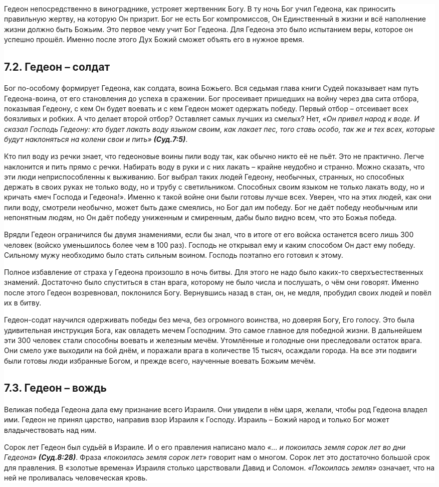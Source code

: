 Гедеон непосредственно в винограднике, устрояет жертвенник Богу. В ту ночь Бог учил Гедеона, как приносить правильную жертву, на которую Он призрит. Бог не есть Бог компромиссов, Он Единственный в жизни и всё наполнение жизни должно быть Божьим. Это первое чему учит Бог Гедеона. Для Гедеона это было испытанием веры, которое он успешно прошёл. Именно после этого Дух Божий сможет объять его в нужное время.

## <a name="p72"></a>7.2. Гедеон – солдат

Бог по-особому формирует Гедеона, как солдата, воина Божьего. Вся седьмая глава книги Судей показывает нам путь Гедеона-воина, от его становления до успеха в сражении. Бог просеивает пришедших на войну через два сита отбора, показывая Гедеону, с кем Он будет воевать и с кем Гедеон может одержать победу. Первый отбор – отсеивает всех боязливых и робких. А что делает второй отбор? Оставляет самых лучших из смелых? Нет, *«Он привел народ к воде. И сказал Господь Гедеону: кто будет лакать воду языком своим, как лакает пес, того ставь особо, так же и тех всех, которые будут наклоняться на колени свои и пить»* ***(Суд.7:5)***.

Кто пил воду из речки знает, что гедеоновые воины пили воду так, как обычно никто её не пьёт. Это не практично. Легче наклонится и пить прямо с речки. Набирать воду в руки и с них лакать – крайне неудобно и странно. Можно сказать, что эти люди неприспособленны к выживанию. Бог выбрал таких людей Гедеону, необычных, странных, но способных держать в своих руках не только воду, но и трубу с светильником. Способных своим языком не только лакать воду, но и кричать «меч Господа и Гедеона!». Именно к такой войне они были готовы лучше всех. Уверен, что на этих людей, как они пили воду, смотрели необычно, может быть даже смеялись, но Бог дал им победу. Бог не даёт победу необычным или непонятным людям, но Он даёт победу униженным и смиренным, дабы было видно всем, что это Божья победа.

Врядли Гедеон ограничился бы двумя знамениями, если бы знал, что в итоге от его войска останется всего лишь 300 человек (войско уменьшилось более чем в 100 раз). Господь не открывал ему и каким способом Он даст ему победу. Сильному мужу необходимо было стать сильным воином. Господь поэтапно его готовил к этому.

Полное избавление от страха у Гедеона произошло в ночь битвы. Для этого не надо было каких-то сверхъестественных знамений. Достаточно было спуститься в стан врага, которому не было числа и послушать, о чём они говорят. Именно после этого Гедеон возревновал, поклонился Богу. Вернувшись назад в стан, он, не медля, пробудил своих людей и повёл их в битву.

Гедеон-содат научился одерживать победы без меча, без огромного воинства, но доверяя Богу, Его голосу. Это была удивительная инструкция Бога, как овладеть мечем Господним. Это самое главное для победной жизни. В дальнейшем эти 300 человек стали способны воевать и железным мечём. Утомлённые и голодные они преследовали остаток врага. Они смело уже выходили на бой днём, и поражали врага в количестве 15 тысяч, осаждали города. На все эти подвиги были готовы люди избранные Богом, и прежде всего, наученные воевать Божьим мечём.

## <a name="p73"></a>7.3. Гедеон – вождь

Великая победа Гедеона дала ему признание всего Израиля. Они увидели в нём царя, желали, чтобы род Гедеона владел ими. Гедеон не принял царство, направив взор Израиля к Господу. Израиль – Божий народ и только Бог может владычествовать над ним.

Сорок лет Гедеон был судьёй в Израиле. И о его правления написано мало *«… и покоилась земля сорок лет во дни Гедеона»* ***(Суд.8:28)***. Фраза *«покоилась земля сорок лет»* говорит нам о многом. Сорок лет это достаточно большой срок для правления. В «золотые времена» Израиля столько царствовали Давид и Соломон. *«Покоилась земля»* означает, что на ней не проливалась человеческая кровь.
